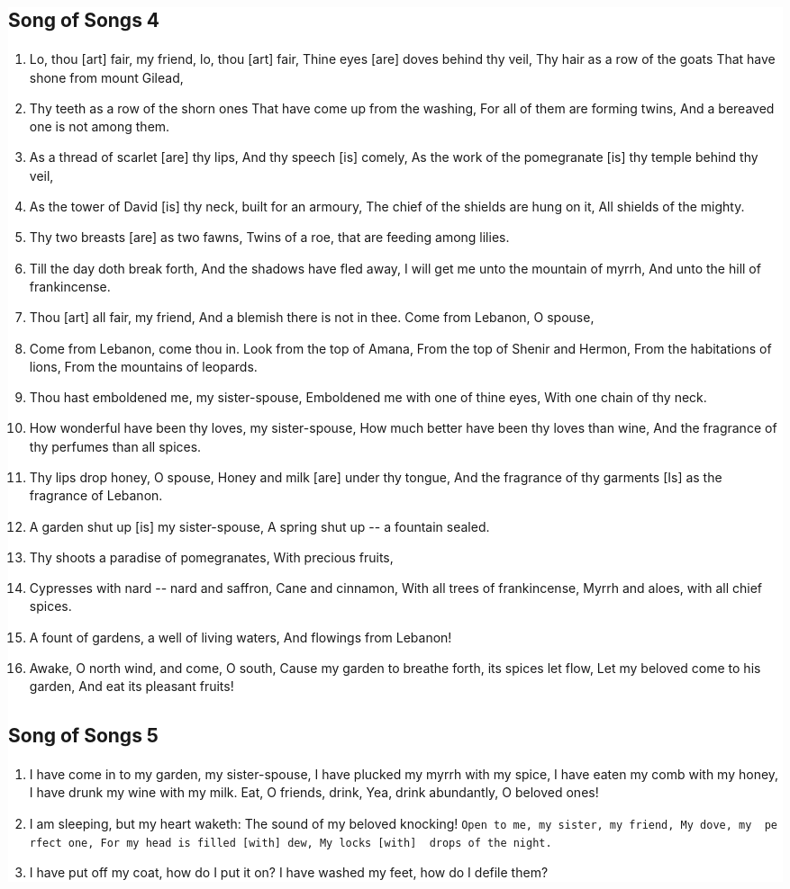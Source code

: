 ## Song of Songs 4

1. Lo, thou [art] fair, my friend, lo, thou [art] fair, Thine  eyes [are] doves behind thy veil, Thy hair as a row of the  goats That have shone from mount Gilead,

2. Thy teeth as a row of the shorn ones That have come up from  the washing, For all of them are forming twins, And a bereaved  one is not among them.

3. As a thread of scarlet [are] thy lips, And thy speech [is]  comely, As the work of the pomegranate [is] thy temple behind  thy veil,

4. As the tower of David [is] thy neck, built for an armoury,  The chief of the shields are hung on it, All shields of the  mighty.

5. Thy two breasts [are] as two fawns, Twins of a roe, that are  feeding among lilies.

6. Till the day doth break forth, And the shadows have fled  away, I will get me unto the mountain of myrrh, And unto the  hill of frankincense.

7. Thou [art] all fair, my friend, And a blemish there is not  in thee. Come from Lebanon, O spouse,

8. Come from Lebanon, come thou in. Look from the top of Amana,  From the top of Shenir and Hermon, From the habitations of  lions, From the mountains of leopards.

9. Thou hast emboldened me, my sister-spouse, Emboldened me  with one of thine eyes, With one chain of thy neck.

10. How wonderful have been thy loves, my sister-spouse, How  much better have been thy loves than wine, And the fragrance of  thy perfumes than all spices.

11. Thy lips drop honey, O spouse, Honey and milk [are] under  thy tongue, And the fragrance of thy garments [Is] as the  fragrance of Lebanon.

12. A garden shut up [is] my sister-spouse, A spring shut up --  a fountain sealed.

13. Thy shoots a paradise of pomegranates, With precious  fruits,

14. Cypresses with nard -- nard and saffron, Cane and cinnamon,  With all trees of frankincense, Myrrh and aloes, with all chief  spices.

15. A fount of gardens, a well of living waters, And flowings  from Lebanon!

16. Awake, O north wind, and come, O south, Cause my garden to  breathe forth, its spices let flow, Let my beloved come to his  garden, And eat its pleasant fruits!

## Song of Songs 5

1. I have come in to my garden, my sister-spouse, I have  plucked my myrrh with my spice, I have eaten my comb with my  honey, I have drunk my wine with my milk. Eat, O friends,  drink, Yea, drink abundantly, O beloved ones!

2. I am sleeping, but my heart waketh: The sound of my beloved  knocking! `Open to me, my sister, my friend, My dove, my  perfect one, For my head is filled [with] dew, My locks [with]  drops of the night.`

3. I have put off my coat, how do I put it on? I have washed my  feet, how do I defile them?
